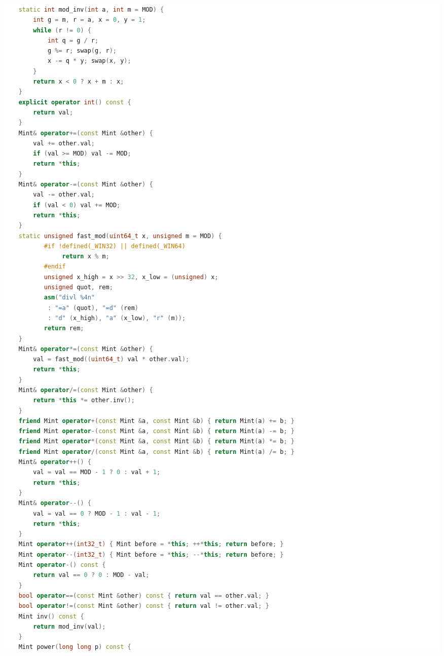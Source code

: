 ```cpp
    static int mod_inv(int a, int m = MOD) {
        int g = m, r = a, x = 0, y = 1;
        while (r != 0) {
            int q = g / r;
            g %= r; swap(g, r);
            x -= q * y; swap(x, y);
        } 
        return x < 0 ? x + m : x;
    } 
    explicit operator int() const {
        return val;
    }
    Mint& operator+=(const Mint &other) {
        val += other.val;
        if (val >= MOD) val -= MOD;
        return *this;
    }
    Mint& operator-=(const Mint &other) {
        val -= other.val;
        if (val < 0) val += MOD;
        return *this;
    }
    static unsigned fast_mod(uint64_t x, unsigned m = MOD) {
           #if !defined(_WIN32) || defined(_WIN64)
                return x % m;
           #endif
           unsigned x_high = x >> 32, x_low = (unsigned) x;
           unsigned quot, rem;
           asm("divl %4n"
            : "=a" (quot), "=d" (rem)
            : "d" (x_high), "a" (x_low), "r" (m));
           return rem;
    }
    Mint& operator*=(const Mint &other) {
        val = fast_mod((uint64_t) val * other.val);
        return *this;
    }
    Mint& operator/=(const Mint &other) {
        return *this *= other.inv();
    }
    friend Mint operator+(const Mint &a, const Mint &b) { return Mint(a) += b; }
    friend Mint operator-(const Mint &a, const Mint &b) { return Mint(a) -= b; }
    friend Mint operator*(const Mint &a, const Mint &b) { return Mint(a) *= b; }
    friend Mint operator/(const Mint &a, const Mint &b) { return Mint(a) /= b; }
    Mint& operator++() {
        val = val == MOD - 1 ? 0 : val + 1;
        return *this;
    }
    Mint& operator--() {
        val = val == 0 ? MOD - 1 : val - 1;
        return *this;
    }
    Mint operator++(int32_t) { Mint before = *this; ++*this; return before; }
    Mint operator--(int32_t) { Mint before = *this; --*this; return before; }
    Mint operator-() const {
        return val == 0 ? 0 : MOD - val;
    }
    bool operator==(const Mint &other) const { return val == other.val; }
    bool operator!=(const Mint &other) const { return val != other.val; }
    Mint inv() const {
        return mod_inv(val);
    }
    Mint power(long long p) const {
```